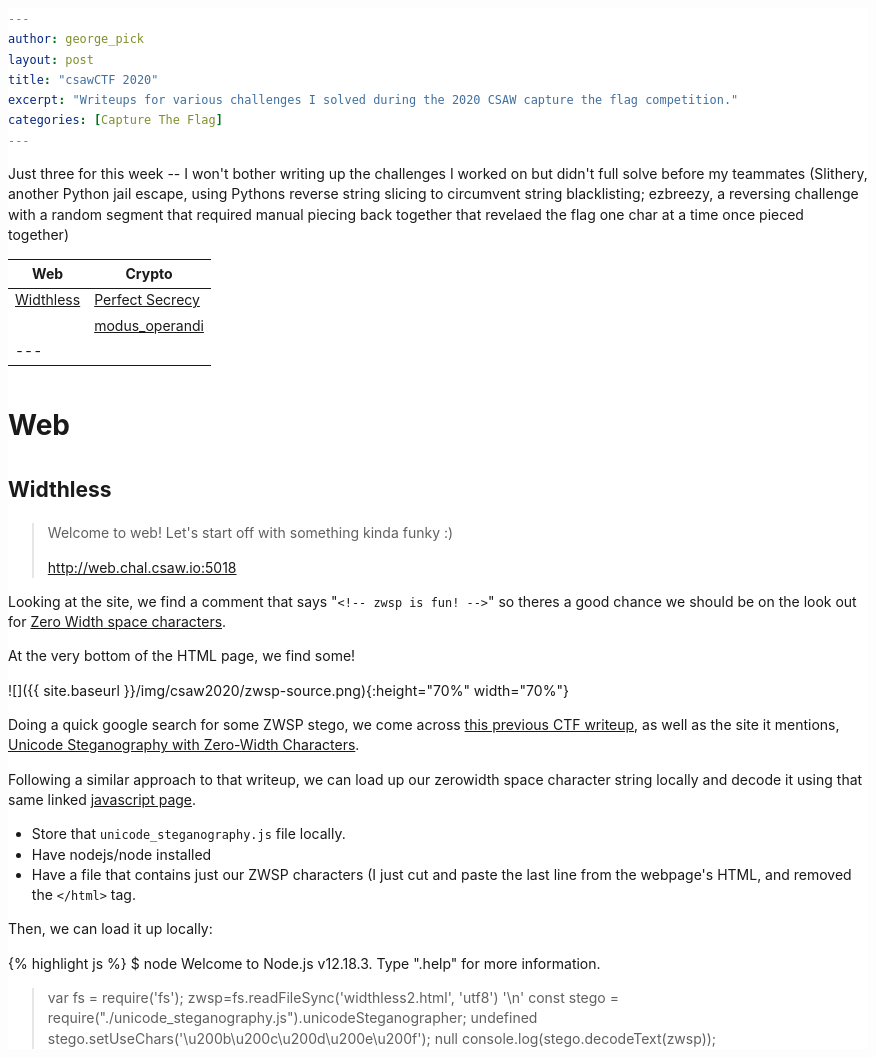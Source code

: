 ```yaml
---
author: george_pick
layout: post
title: "csawCTF 2020"
excerpt: "Writeups for various challenges I solved during the 2020 CSAW capture the flag competition."
categories: [Capture The Flag]
---
```


Just three for this week -- I won't bother writing up the challenges I worked on but didn't full solve before my teammates (Slithery, another Python jail escape, using Pythons reverse string slicing to circumvent string blacklisting; ezbreezy, a reversing challenge with a random segment that required manual piecing back together that revelaed the flag one char at a time once pieced together)

| Web | Crypto |
|-----|--------|
| [Widthless](#widthless) | [Perfect Secrecy](#perfect-secrecy) |
| | [modus_operandi](#modus_operandi) |
|---

# Web

## Widthless
> Welcome to web! Let's start off with something kinda funky :)
>
> http://web.chal.csaw.io:5018

Looking at the site, we find a comment that says "`<!-- zwsp is fun! -->`" so theres a good chance we should be on the look out for [Zero Width space characters](https://en.wikipedia.org/wiki/Zero-width_space).

At the very bottom of the HTML page, we find some!

![]({{ site.baseurl }}/img/csaw2020/zwsp-source.png){:height="70%" width="70%"}

Doing a quick google search for some ZWSP stego, we come across [this previous CTF writeup](https://ctftime.org/writeup/11321), as well as the site it mentions, [Unicode Steganography with Zero-Width Characters](https://330k.github.io/misc_tools/unicode_steganography.html).

Following a similar approach to that writeup, we can load up our zerowidth space character string locally and decode it using that same linked [javascript page](http://330k.github.io/misc_tools/unicode_steganography.js).

* Store that `unicode_steganography.js` file locally.
* Have nodejs/node installed
* Have a file that contains just our ZWSP characters (I just cut and paste the last line from the webpage's HTML, and removed the `</html>` tag.

Then, we can load it up locally:

{% highlight js %}
$ node
Welcome to Node.js v12.18.3.
Type ".help" for more information.
> var fs = require('fs');
> zwsp=fs.readFileSync('widthless2.html', 'utf8')
'​​​​‎‏‎​​​​‌‍‏​​​​‎‍‏​​​​‎‍‍‍​​​​‏‏​​​​​‏‎​​​​‎​‍​​​​‍‏‍​​​​‎​‎​​​​‏‎​​​​‎‍‎​​​​‏‏‍​​​​‍‏‏​​​​‏​‍​​​​‎​‍​​​​‍​​​​​‏‍​​​​‍‍‍​​​​‌‍‏\n'
> const stego = require("./unicode_steganography.js").unicodeSteganographer;
undefined
> stego.setUseChars('\u200b\u200c\u200d\u200e\u200f');
null
> console.log(stego.decodeText(zwsp));